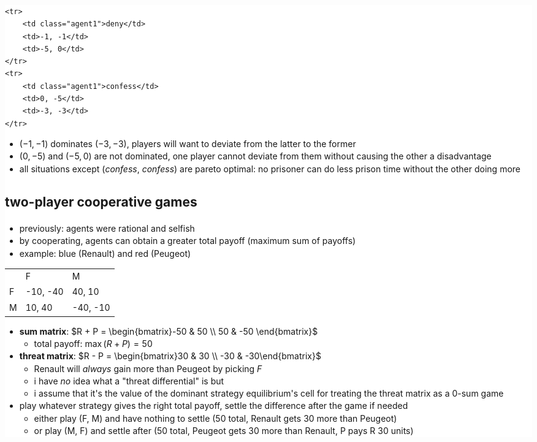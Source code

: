     <tr>
        <td class="agent1">deny</td>
        <td>-1, -1</td>
        <td>-5, 0</td>
    </tr>
    <tr>
        <td class="agent1">confess</td>
        <td>0, -5</td>
        <td>-3, -3</td>
    </tr>
</table>

- $(-1, -1)$ dominates $(-3, -3)$, players will want to deviate from the latter to the former
- $(0, -5)$ and $(-5, 0)$ are not dominated, one player cannot deviate from them without causing the other a disadvantage
- all situations except (*confess*, *confess*) are pareto optimal: no prisoner can do less prison time without the other doing more

## two-player cooperative games
- previously: agents were rational and selfish
- by cooperating, agents can obtain a greater total payoff (maximum sum of payoffs)
- example: blue (Renault) and red (Peugeot)

<table>
    <tr>
        <td class="blank" ></td>
        <td class="agent2">F</td>
        <td class="agent2">M</td>
    </tr>
    <tr>
        <td class="agent1">F</td>
        <td>-10, -40</td>
        <td>40, 10</td>
    </tr>
    <tr>
        <td class="agent1">M</td>
        <td>10, 40</td>
        <td>-40, -10</td>
    </tr>
</table>

- **sum matrix**: $R + P = \begin{bmatrix}-50 & 50 \\ 50 & -50 \end{bmatrix}$
  - total payoff: $\max(R+P) = 50$
- **threat matrix**: $R - P = \begin{bmatrix}30 & 30 \\ -30 & -30\end{bmatrix}$
  - Renault will *always* gain more than Peugeot by picking $F$
  - i have *no* idea what a "threat differential" is but
  - i assume that it's the value of the dominant strategy equilibrium's cell for treating the threat matrix as a 0-sum game
- play whatever strategy gives the right total payoff, settle the difference after the game if needed
  - either play (F, M) and have nothing to settle (50 total, Renault gets 30 more than Peugeot)
  - or play (M, F) and settle after (50 total, Peugeot gets 30 more than Renault, P pays R 30 units)
